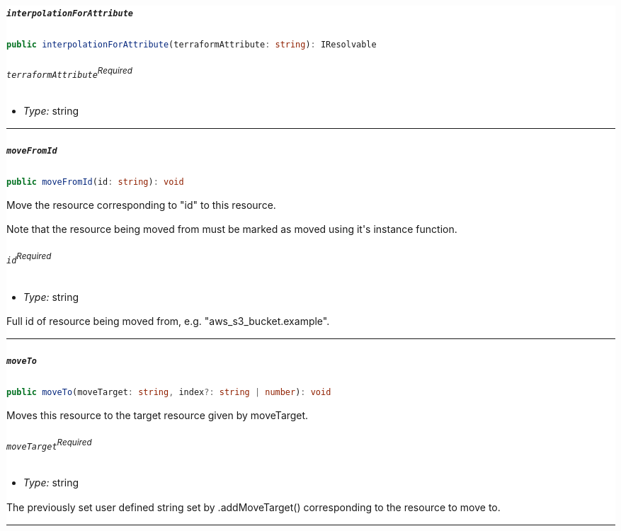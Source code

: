 ##### `interpolationForAttribute` <a name="interpolationForAttribute" id="@cdktf/aws-cdk.ecrRegistryScanningConfiguration.EcrRegistryScanningConfiguration.interpolationForAttribute"></a>

```typescript
public interpolationForAttribute(terraformAttribute: string): IResolvable
```

###### `terraformAttribute`<sup>Required</sup> <a name="terraformAttribute" id="@cdktf/aws-cdk.ecrRegistryScanningConfiguration.EcrRegistryScanningConfiguration.interpolationForAttribute.parameter.terraformAttribute"></a>

- *Type:* string

---

##### `moveFromId` <a name="moveFromId" id="@cdktf/aws-cdk.ecrRegistryScanningConfiguration.EcrRegistryScanningConfiguration.moveFromId"></a>

```typescript
public moveFromId(id: string): void
```

Move the resource corresponding to "id" to this resource.

Note that the resource being moved from must be marked as moved using it's instance function.

###### `id`<sup>Required</sup> <a name="id" id="@cdktf/aws-cdk.ecrRegistryScanningConfiguration.EcrRegistryScanningConfiguration.moveFromId.parameter.id"></a>

- *Type:* string

Full id of resource being moved from, e.g. "aws_s3_bucket.example".

---

##### `moveTo` <a name="moveTo" id="@cdktf/aws-cdk.ecrRegistryScanningConfiguration.EcrRegistryScanningConfiguration.moveTo"></a>

```typescript
public moveTo(moveTarget: string, index?: string | number): void
```

Moves this resource to the target resource given by moveTarget.

###### `moveTarget`<sup>Required</sup> <a name="moveTarget" id="@cdktf/aws-cdk.ecrRegistryScanningConfiguration.EcrRegistryScanningConfiguration.moveTo.parameter.moveTarget"></a>

- *Type:* string

The previously set user defined string set by .addMoveTarget() corresponding to the resource to move to.

---
